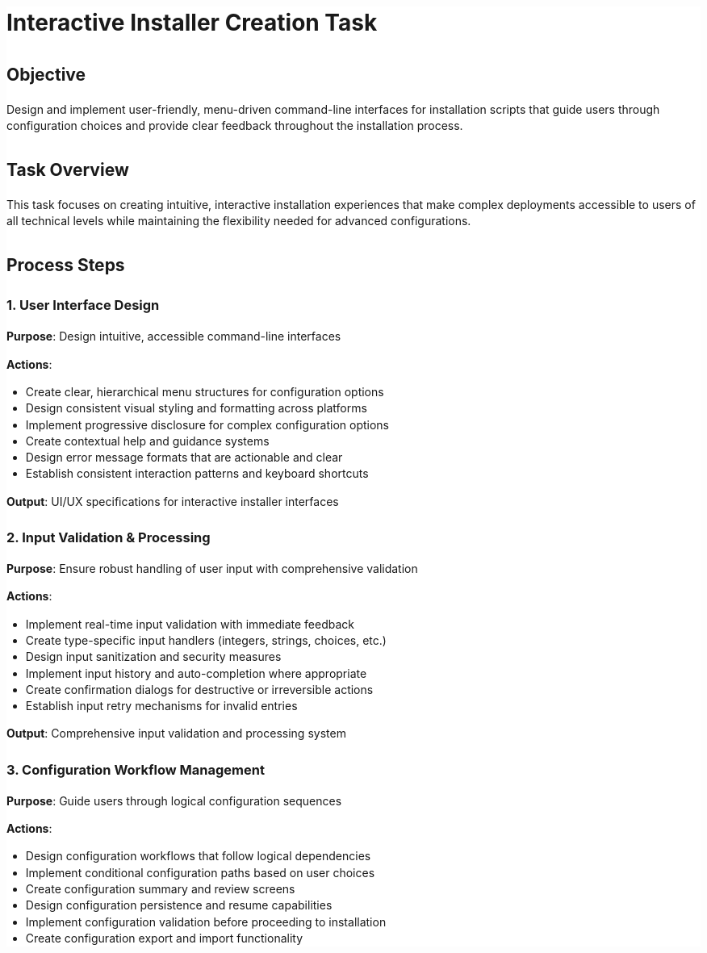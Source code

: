 # Interactive Installer Creation Task

## Objective
Design and implement user-friendly, menu-driven command-line interfaces for installation scripts that guide users through configuration choices and provide clear feedback throughout the installation process.

## Task Overview
This task focuses on creating intuitive, interactive installation experiences that make complex deployments accessible to users of all technical levels while maintaining the flexibility needed for advanced configurations.

## Process Steps

### 1. User Interface Design
**Purpose**: Design intuitive, accessible command-line interfaces

**Actions**:
- Create clear, hierarchical menu structures for configuration options
- Design consistent visual styling and formatting across platforms
- Implement progressive disclosure for complex configuration options
- Create contextual help and guidance systems
- Design error message formats that are actionable and clear
- Establish consistent interaction patterns and keyboard shortcuts

**Output**: UI/UX specifications for interactive installer interfaces

### 2. Input Validation & Processing
**Purpose**: Ensure robust handling of user input with comprehensive validation

**Actions**:
- Implement real-time input validation with immediate feedback
- Create type-specific input handlers (integers, strings, choices, etc.)
- Design input sanitization and security measures
- Implement input history and auto-completion where appropriate
- Create confirmation dialogs for destructive or irreversible actions
- Establish input retry mechanisms for invalid entries

**Output**: Comprehensive input validation and processing system

### 3. Configuration Workflow Management
**Purpose**: Guide users through logical configuration sequences

**Actions**:
- Design configuration workflows that follow logical dependencies
- Implement conditional configuration paths based on user choices
- Create configuration summary and review screens
- Design configuration persistence and resume capabilities
- Implement configuration validation before proceeding to installation
- Create configuration export and import functionality
